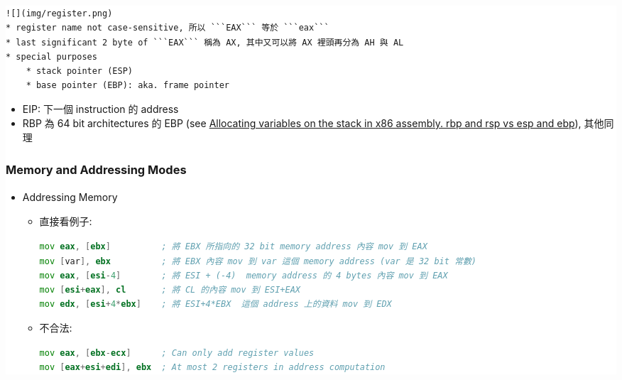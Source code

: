 	![](img/register.png)
	* register name not case-sensitive, 所以 ```EAX``` 等於 ```eax```
	* last significant 2 byte of ```EAX``` 稱為 AX, 其中又可以將 AX 裡頭再分為 AH 與 AL
	* special purposes 
		* stack pointer (ESP) 
		* base pointer (EBP): aka. frame pointer
* EIP: 下一個 instruction 的 address
* RBP 為 64 bit architectures 的 EBP (see [Allocating variables on the stack in x86 assembly. rbp and rsp vs esp and ebp](https://stackoverflow.com/questions/42488996/allocating-variables-on-the-stack-in-x86-assembly-rbp-and-rsp-vs-esp-and-ebp)), 其他同理

### Memory and Addressing Modes

* Addressing Memory
	* 直接看例子:
		
		```asm
		mov eax, [ebx]			; 將 EBX 所指向的 32 bit memory address 內容 mov 到 EAX
		mov [var], ebx			; 將 EBX 內容 mov 到 var 這個 memory address (var 是 32 bit 常數)
		mov eax, [esi-4]		; 將 ESI + (-4)  memory address 的 4 bytes 內容 mov 到 EAX
		mov [esi+eax], cl		; 將 CL 的內容 mov 到 ESI+EAX
		mov edx, [esi+4*ebx]	; 將 ESI+4*EBX  這個 address 上的資料 mov 到 EDX
		```

	* 不合法:

		```asm
		mov eax, [ebx-ecx]		; Can only add register values
		mov [eax+esi+edi], ebx 	; At most 2 registers in address computation
		```
